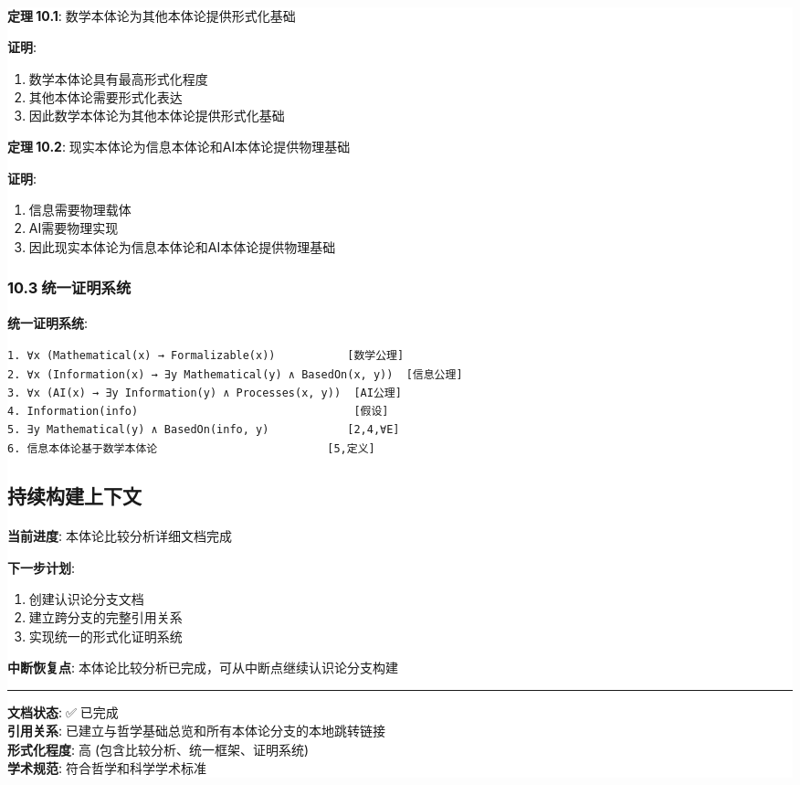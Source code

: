 **定理 10.1**: 数学本体论为其他本体论提供形式化基础

**证明**:

1. 数学本体论具有最高形式化程度
2. 其他本体论需要形式化表达
3. 因此数学本体论为其他本体论提供形式化基础

**定理 10.2**: 现实本体论为信息本体论和AI本体论提供物理基础

**证明**:

1. 信息需要物理载体
2. AI需要物理实现
3. 因此现实本体论为信息本体论和AI本体论提供物理基础

### 10.3 统一证明系统

**统一证明系统**:

```text
1. ∀x (Mathematical(x) → Formalizable(x))           [数学公理]
2. ∀x (Information(x) → ∃y Mathematical(y) ∧ BasedOn(x, y))  [信息公理]
3. ∀x (AI(x) → ∃y Information(y) ∧ Processes(x, y))  [AI公理]
4. Information(info)                                 [假设]
5. ∃y Mathematical(y) ∧ BasedOn(info, y)            [2,4,∀E]
6. 信息本体论基于数学本体论                          [5,定义]
```

## 持续构建上下文

**当前进度**: 本体论比较分析详细文档完成

**下一步计划**:

1. 创建认识论分支文档
2. 建立跨分支的完整引用关系
3. 实现统一的形式化证明系统

**中断恢复点**: 本体论比较分析已完成，可从中断点继续认识论分支构建

---

**文档状态**: ✅ 已完成  
**引用关系**: 已建立与哲学基础总览和所有本体论分支的本地跳转链接  
**形式化程度**: 高 (包含比较分析、统一框架、证明系统)  
**学术规范**: 符合哲学和科学学术标准
